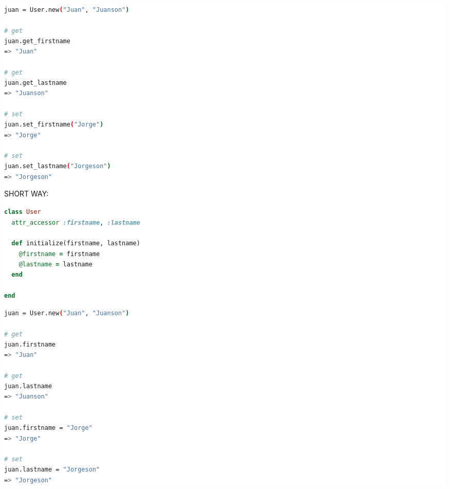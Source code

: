 
```bash
juan = User.new("Juan", "Juanson")

# get
juan.get_firstname
=> "Juan"

# get
juan.get_lastname
=> "Juanson"

# set
juan.set_firstname("Jorge")
=> "Jorge"

# set
juan.set_lastname("Jorgeson")
=> "Jorgeson"
```


SHORT WAY:

```ruby
class User
  attr_accessor :firstname, :lastname

  def initialize(firstname, lastname)
    @firstname = firstname
    @lastname = lastname
  end

end
```


```bash
juan = User.new("Juan", "Juanson")

# get
juan.firstname
=> "Juan"

# get
juan.lastname
=> "Juanson"

# set
juan.firstname = "Jorge"
=> "Jorge"

# set
juan.lastname = "Jorgeson"
=> "Jorgeson"
```
